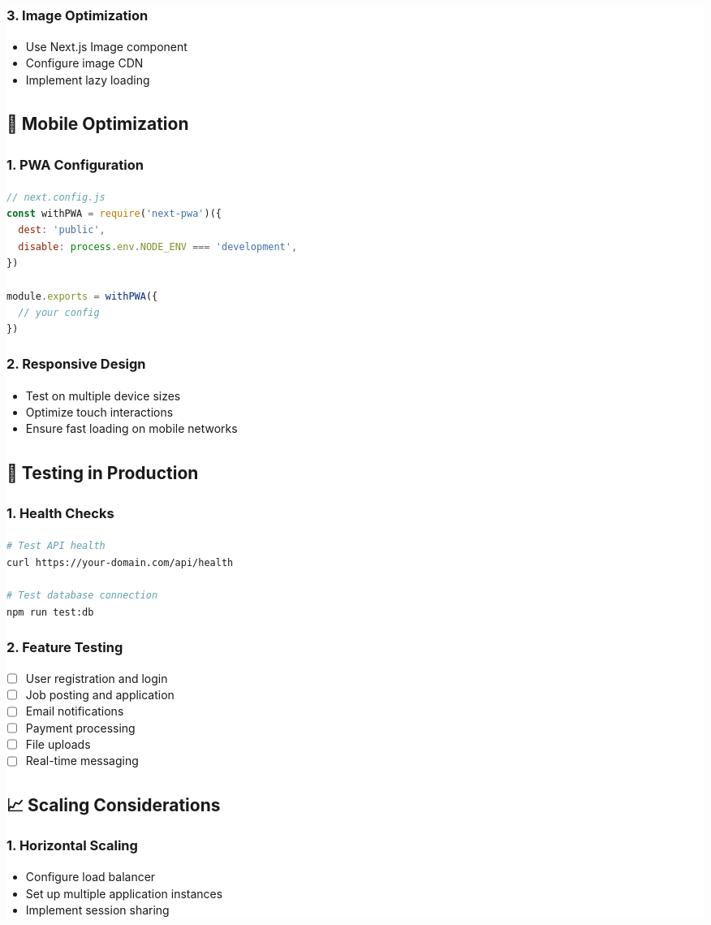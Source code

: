 ### 3. **Image Optimization**
- Use Next.js Image component
- Configure image CDN
- Implement lazy loading

## 📱 Mobile Optimization

### 1. **PWA Configuration**
```javascript
// next.config.js
const withPWA = require('next-pwa')({
  dest: 'public',
  disable: process.env.NODE_ENV === 'development',
})

module.exports = withPWA({
  // your config
})
```

### 2. **Responsive Design**
- Test on multiple device sizes
- Optimize touch interactions
- Ensure fast loading on mobile networks

## 🧪 Testing in Production

### 1. **Health Checks**
```bash
# Test API health
curl https://your-domain.com/api/health

# Test database connection
npm run test:db
```

### 2. **Feature Testing**
- [ ] User registration and login
- [ ] Job posting and application
- [ ] Email notifications
- [ ] Payment processing
- [ ] File uploads
- [ ] Real-time messaging

## 📈 Scaling Considerations

### 1. **Horizontal Scaling**
- Configure load balancer
- Set up multiple application instances
- Implement session sharing

